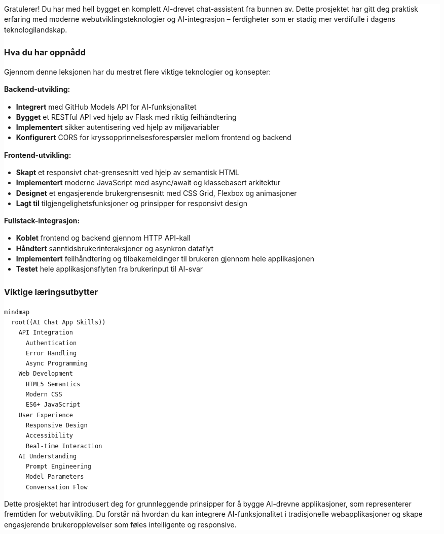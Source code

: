 Gratulerer! Du har med hell bygget en komplett AI-drevet chat-assistent fra bunnen av. Dette prosjektet har gitt deg praktisk erfaring med moderne webutviklingsteknologier og AI-integrasjon – ferdigheter som er stadig mer verdifulle i dagens teknologilandskap.

### Hva du har oppnådd

Gjennom denne leksjonen har du mestret flere viktige teknologier og konsepter:

**Backend-utvikling:**
- **Integrert** med GitHub Models API for AI-funksjonalitet
- **Bygget** et RESTful API ved hjelp av Flask med riktig feilhåndtering
- **Implementert** sikker autentisering ved hjelp av miljøvariabler
- **Konfigurert** CORS for kryssopprinnelsesforespørsler mellom frontend og backend

**Frontend-utvikling:**
- **Skapt** et responsivt chat-grensesnitt ved hjelp av semantisk HTML
- **Implementert** moderne JavaScript med async/await og klassebasert arkitektur
- **Designet** et engasjerende brukergrensesnitt med CSS Grid, Flexbox og animasjoner
- **Lagt til** tilgjengelighetsfunksjoner og prinsipper for responsivt design

**Fullstack-integrasjon:**
- **Koblet** frontend og backend gjennom HTTP API-kall
- **Håndtert** sanntidsbrukerinteraksjoner og asynkron dataflyt
- **Implementert** feilhåndtering og tilbakemeldinger til brukeren gjennom hele applikasjonen
- **Testet** hele applikasjonsflyten fra brukerinput til AI-svar

### Viktige læringsutbytter

```mermaid
mindmap
  root((AI Chat App Skills))
    API Integration
      Authentication
      Error Handling
      Async Programming
    Web Development
      HTML5 Semantics
      Modern CSS
      ES6+ JavaScript
    User Experience
      Responsive Design
      Accessibility
      Real-time Interaction
    AI Understanding
      Prompt Engineering
      Model Parameters
      Conversation Flow
```

Dette prosjektet har introdusert deg for grunnleggende prinsipper for å bygge AI-drevne applikasjoner, som representerer fremtiden for webutvikling. Du forstår nå hvordan du kan integrere AI-funksjonalitet i tradisjonelle webapplikasjoner og skape engasjerende brukeropplevelser som føles intelligente og responsive.
